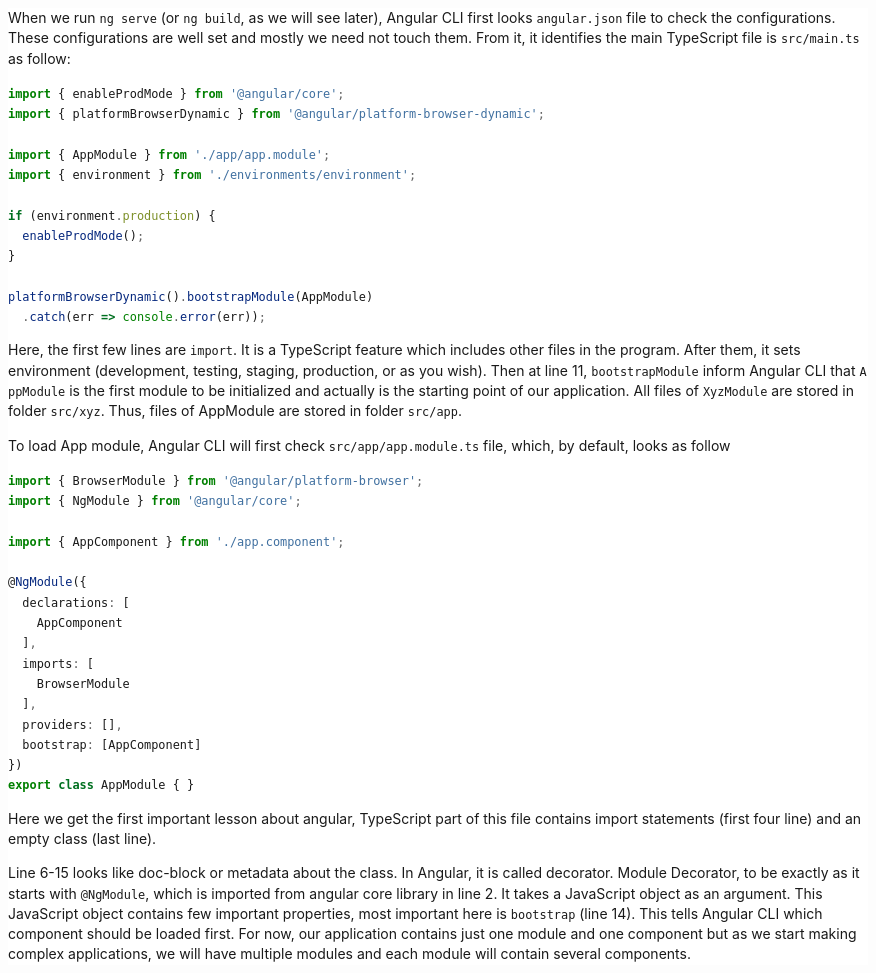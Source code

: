 When we run `ng serve` (or `ng build`, as we will see later), Angular CLI first looks `angular.json` file to check the configurations. These configurations are well set and mostly we need not touch them. From it, it identifies the main TypeScript file is `src/main.ts` as follow:

```typescript
import { enableProdMode } from '@angular/core';
import { platformBrowserDynamic } from '@angular/platform-browser-dynamic';

import { AppModule } from './app/app.module';
import { environment } from './environments/environment';

if (environment.production) {
  enableProdMode();
}

platformBrowserDynamic().bootstrapModule(AppModule)
  .catch(err => console.error(err));
```

Here, the first few lines are `import`. It is a TypeScript feature which includes other files in the program. After them, it sets environment (development, testing, staging, production, or as you wish). Then at line 11, `bootstrapModule` inform Angular CLI that `AppModule` is the first module to be initialized and actually is the starting point of our application. All files of `XyzModule` are stored in folder `src/xyz`. Thus, files of AppModule are stored in folder `src/app`.

To load App module, Angular CLI will first check `src/app/app.module.ts` file, which, by default, looks as follow

```typescript
import { BrowserModule } from '@angular/platform-browser';
import { NgModule } from '@angular/core';

import { AppComponent } from './app.component';

@NgModule({
  declarations: [
    AppComponent
  ],
  imports: [
    BrowserModule
  ],
  providers: [],
  bootstrap: [AppComponent]
})
export class AppModule { }
```

Here we get the first important lesson about angular, TypeScript part of this file contains import statements (first four line) and an empty class (last line).

Line 6-15 looks like doc-block or metadata about the class. In Angular, it is called decorator. Module Decorator, to be exactly as it starts with `@NgModule`, which is imported from angular core library in line 2. It takes a JavaScript object as an argument. This JavaScript object contains few important properties, most important here is `bootstrap` (line 14). This tells Angular CLI which component should be loaded first. For now, our application contains just one module and one component but as we start making complex applications, we will have multiple modules and each module will contain several components.


[^2.1]: https://nodejs.org/en/
[^2.2]: https://github.com/creationix/nvm
[^2.3]: Type Script: https://www.typescriptlang.org